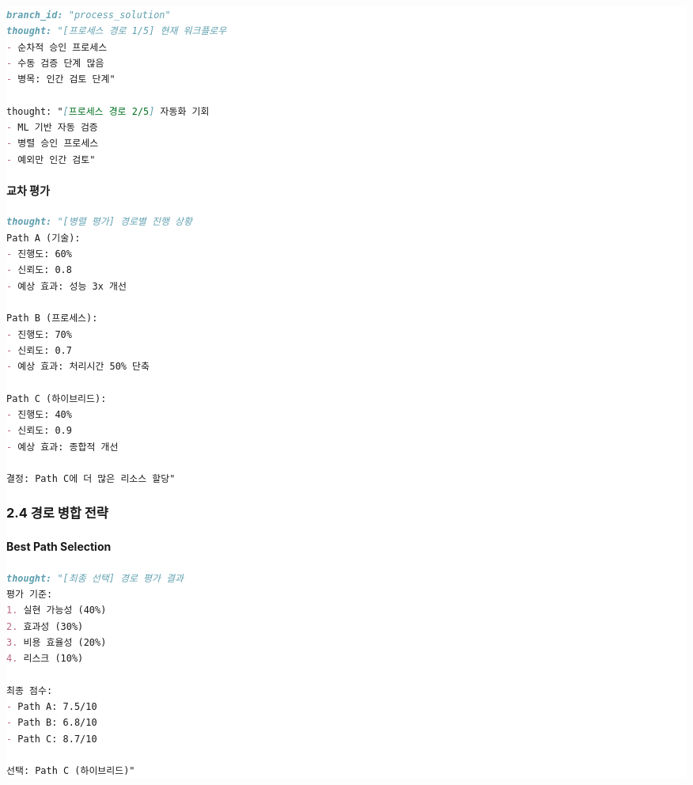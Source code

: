 ```markdown
branch_id: "process_solution"  
thought: "[프로세스 경로 1/5] 현재 워크플로우
- 순차적 승인 프로세스
- 수동 검증 단계 많음
- 병목: 인간 검토 단계"

thought: "[프로세스 경로 2/5] 자동화 기회
- ML 기반 자동 검증
- 병렬 승인 프로세스
- 예외만 인간 검토"
```

#### 교차 평가
```markdown
thought: "[병렬 평가] 경로별 진행 상황
Path A (기술): 
- 진행도: 60%
- 신뢰도: 0.8
- 예상 효과: 성능 3x 개선

Path B (프로세스):
- 진행도: 70%
- 신뢰도: 0.7
- 예상 효과: 처리시간 50% 단축

Path C (하이브리드):
- 진행도: 40%
- 신뢰도: 0.9
- 예상 효과: 종합적 개선

결정: Path C에 더 많은 리소스 할당"
```

### 2.4 경로 병합 전략

#### Best Path Selection
```markdown
thought: "[최종 선택] 경로 평가 결과
평가 기준:
1. 실현 가능성 (40%)
2. 효과성 (30%)
3. 비용 효율성 (20%)
4. 리스크 (10%)

최종 점수:
- Path A: 7.5/10
- Path B: 6.8/10
- Path C: 8.7/10

선택: Path C (하이브리드)"
```
